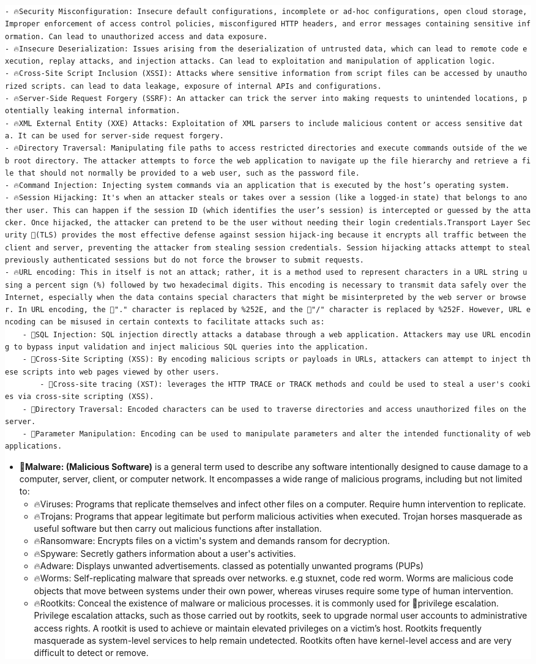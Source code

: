     - 🔥Security Misconfiguration: Insecure default configurations, incomplete or ad-hoc configurations, open cloud storage, Improper enforcement of access control policies, misconfigured HTTP headers, and error messages containing sensitive information. Can lead to unauthorized access and data exposure.
    - 🔥Insecure Deserialization: Issues arising from the deserialization of untrusted data, which can lead to remote code execution, replay attacks, and injection attacks. Can lead to exploitation and manipulation of application logic.
    - 🔥Cross-Site Script Inclusion (XSSI): Attacks where sensitive information from script files can be accessed by unauthorized scripts. can lead to data leakage, exposure of internal APIs and configurations.
    - 🔥Server-Side Request Forgery (SSRF): An attacker can trick the server into making requests to unintended locations, potentially leaking internal information.
    - 🔥XML External Entity (XXE) Attacks: Exploitation of XML parsers to include malicious content or access sensitive data. It can be used for server-side request forgery.
    - 🔥Directory Traversal: Manipulating file paths to access restricted directories and execute commands outside of the web root directory. The attacker attempts to force the web application to navigate up the file hierarchy and retrieve a file that should not normally be provided to a web user, such as the password file.
    - 🔥Command Injection: Injecting system commands via an application that is executed by the host’s operating system.
    - 🔥Session Hijacking: It's when an attacker steals or takes over a session (like a logged-in state) that belongs to another user. This can happen if the session ID (which identifies the user’s session) is intercepted or guessed by the attacker. Once hijacked, the attacker can pretend to be the user without needing their login credentials.Transport Layer Security 📝(TLS) provides the most effective defense against session hijack-ing because it encrypts all traffic between the client and server, preventing the attacker from stealing session credentials. Session hijacking attacks attempt to steal previously authenticated sessions but do not force the browser to submit requests.
    - 🔥URL encoding: This in itself is not an attack; rather, it is a method used to represent characters in a URL string using a percent sign (%) followed by two hexadecimal digits. This encoding is necessary to transmit data safely over the Internet, especially when the data contains special characters that might be misinterpreted by the web server or browser. In URL encoding, the 📝"." character is replaced by %252E, and the 📝"/" character is replaced by %252F. However, URL encoding can be misused in certain contexts to facilitate attacks such as:
        - 🧯SQL Injection: SQL injection directly attacks a database through a web application. Attackers may use URL encoding to bypass input validation and inject malicious SQL queries into the application.
        - 🧯Cross-Site Scripting (XSS): By encoding malicious scripts or payloads in URLs, attackers can attempt to inject these scripts into web pages viewed by other users.
            - 📝Cross-site tracing (XST): leverages the HTTP TRACE or TRACK methods and could be used to steal a user's cookies via cross-site scripting (XSS).
        - 🧯Directory Traversal: Encoded characters can be used to traverse directories and access unauthorized files on the server.
        - 🧯Parameter Manipulation: Encoding can be used to manipulate parameters and alter the intended functionality of web applications.

- 🔴**Malware: (Malicious Software)** is a general term used to describe any software intentionally designed to cause damage to a computer, server, client, or computer network. It encompasses a wide range of malicious programs, including but not limited to:       
    - 🔥Viruses: Programs that replicate themselves and infect other files on a computer. Require humn intervention to replicate.
    - 🔥Trojans: Programs that appear legitimate but perform malicious activities when executed. Trojan horses masquerade as useful software but then carry out malicious functions after installation.
    - 🔥Ransomware: Encrypts files on a victim's system and demands ransom for decryption.
    - 🔥Spyware: Secretly gathers information about a user's activities.
    - 🔥Adware: Displays unwanted advertisements. classed as potentially unwanted programs (PUPs)
    - 🔥Worms: Self-replicating malware that spreads over networks. e.g stuxnet, code red worm. Worms are malicious code objects that move between systems under their own power, whereas viruses require some type of human intervention.
    - 🔥Rootkits: Conceal the existence of malware or malicious processes. it is commonly used for 🧠privilege escalation. Privilege escalation attacks, such as those carried out by rootkits, seek to upgrade normal user accounts to administrative
access rights. A rootkit is used to achieve or maintain elevated privileges on a victim’s host. Rootkits frequently masquerade as system-level services to help remain undetected. Rootkits often have kernel-level access and are very difficult to detect or remove.